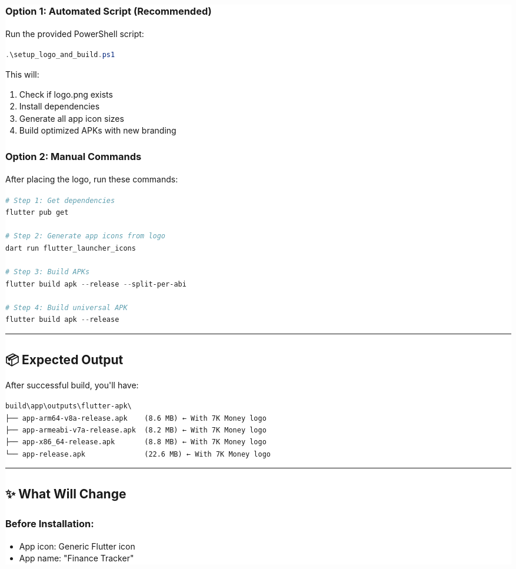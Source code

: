 ### **Option 1: Automated Script (Recommended)**

Run the provided PowerShell script:

```powershell
.\setup_logo_and_build.ps1
```

This will:
1. Check if logo.png exists
2. Install dependencies
3. Generate all app icon sizes
4. Build optimized APKs with new branding

### **Option 2: Manual Commands**

After placing the logo, run these commands:

```powershell
# Step 1: Get dependencies
flutter pub get

# Step 2: Generate app icons from logo
dart run flutter_launcher_icons

# Step 3: Build APKs
flutter build apk --release --split-per-abi

# Step 4: Build universal APK
flutter build apk --release
```

---

## 📦 Expected Output

After successful build, you'll have:

```
build\app\outputs\flutter-apk\
├── app-arm64-v8a-release.apk    (8.6 MB) ← With 7K Money logo
├── app-armeabi-v7a-release.apk  (8.2 MB) ← With 7K Money logo
├── app-x86_64-release.apk       (8.8 MB) ← With 7K Money logo
└── app-release.apk              (22.6 MB) ← With 7K Money logo
```

---

## ✨ What Will Change

### Before Installation:
- App icon: Generic Flutter icon
- App name: "Finance Tracker"
